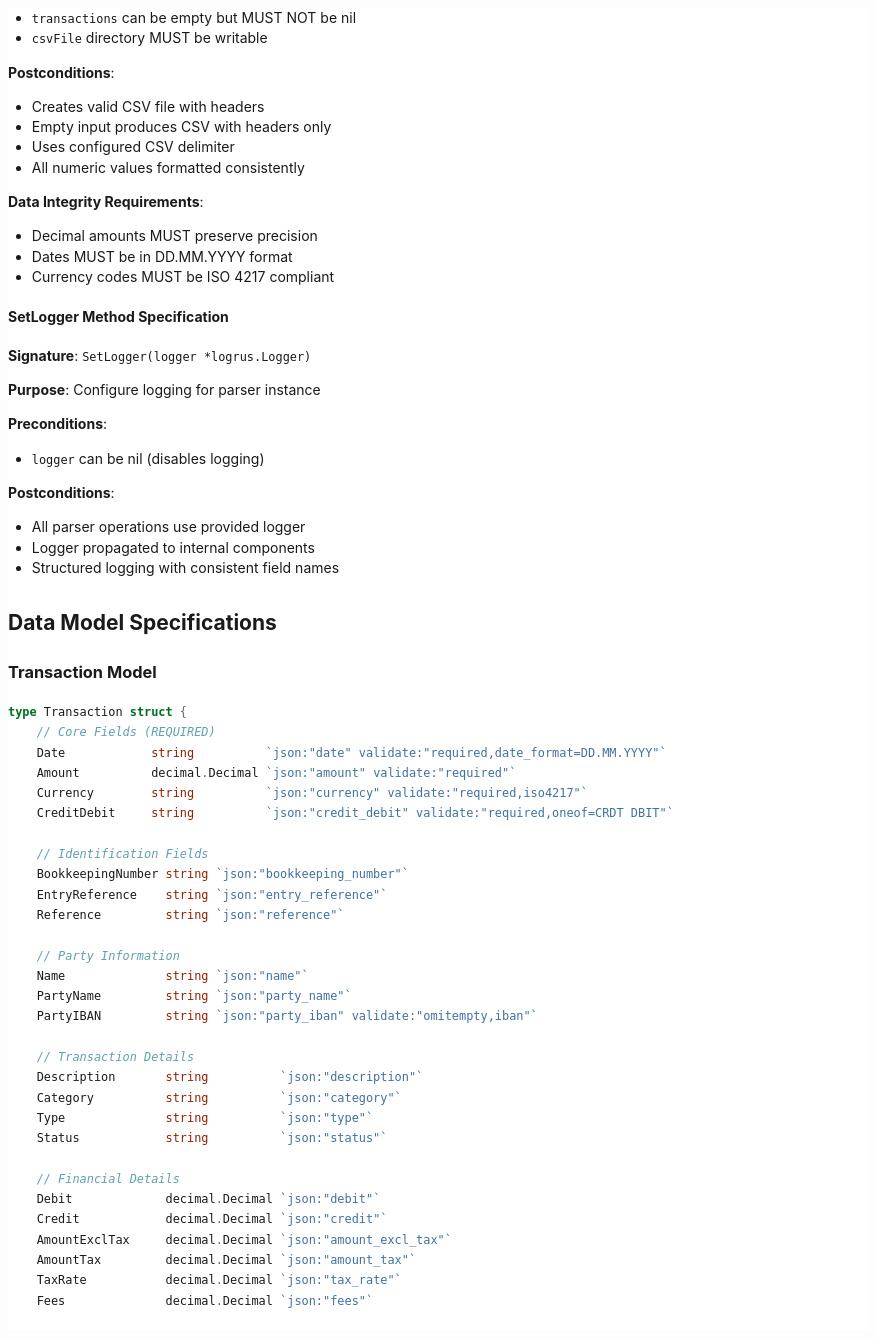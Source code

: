 - `transactions` can be empty but MUST NOT be nil
- `csvFile` directory MUST be writable

**Postconditions**:

- Creates valid CSV file with headers
- Empty input produces CSV with headers only
- Uses configured CSV delimiter
- All numeric values formatted consistently

**Data Integrity Requirements**:

- Decimal amounts MUST preserve precision
- Dates MUST be in DD.MM.YYYY format
- Currency codes MUST be ISO 4217 compliant

#### SetLogger Method Specification

**Signature**: `SetLogger(logger *logrus.Logger)`

**Purpose**: Configure logging for parser instance

**Preconditions**:

- `logger` can be nil (disables logging)

**Postconditions**:

- All parser operations use provided logger
- Logger propagated to internal components
- Structured logging with consistent field names

## Data Model Specifications

### Transaction Model

```go
type Transaction struct {
    // Core Fields (REQUIRED)
    Date            string          `json:"date" validate:"required,date_format=DD.MM.YYYY"`
    Amount          decimal.Decimal `json:"amount" validate:"required"`
    Currency        string          `json:"currency" validate:"required,iso4217"`
    CreditDebit     string          `json:"credit_debit" validate:"required,oneof=CRDT DBIT"`
    
    // Identification Fields
    BookkeepingNumber string `json:"bookkeeping_number"`
    EntryReference    string `json:"entry_reference"`
    Reference         string `json:"reference"`
    
    // Party Information
    Name              string `json:"name"`
    PartyName         string `json:"party_name"`
    PartyIBAN         string `json:"party_iban" validate:"omitempty,iban"`
    
    // Transaction Details
    Description       string          `json:"description"`
    Category          string          `json:"category"`
    Type              string          `json:"type"`
    Status            string          `json:"status"`
    
    // Financial Details
    Debit             decimal.Decimal `json:"debit"`
    Credit            decimal.Decimal `json:"credit"`
    AmountExclTax     decimal.Decimal `json:"amount_excl_tax"`
    AmountTax         decimal.Decimal `json:"amount_tax"`
    TaxRate           decimal.Decimal `json:"tax_rate"`
    Fees              decimal.Decimal `json:"fees"`
    
```